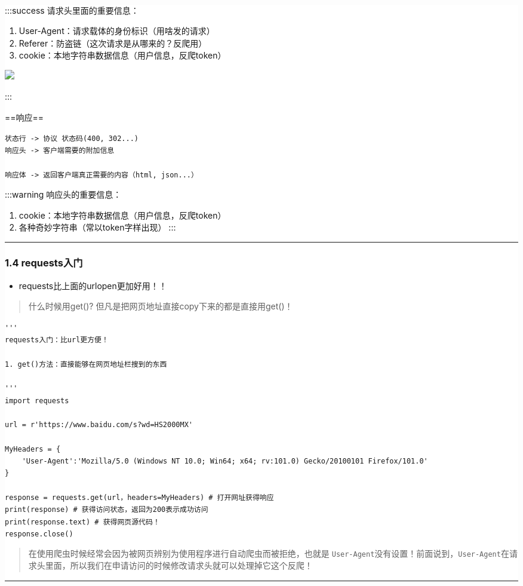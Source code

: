 :::success
请求头里面的重要信息：
1. User-Agent：请求载体的身份标识（用啥发的请求）
2. Referer：防盗链（这次请求是从哪来的？反爬用）
3. cookie：本地字符串数据信息（用户信息，反爬token）

![](https://i.imgur.com/kE3HIes.png)

:::

==响应==
```
状态行 -> 协议 状态码(400, 302...)
响应头 -> 客户端需要的附加信息

响应体 -> 返回客户端真正需要的内容（html, json...）
```

:::warning
响应头的重要信息：
1. cookie：本地字符串数据信息（用户信息，反爬token）
2. 各种奇妙字符串（常以token字样出现）
:::

---

### 1.4 requests入门

- requests比上面的urlopen更加好用！！

> 什么时候用get()?
> 但凡是把网页地址直接copy下来的都是直接用get()！

```
'''
requests入门：比url更方便！

1. get()方法：直接能够在网页地址栏搜到的东西

'''
import requests

url = r'https://www.baidu.com/s?wd=HS2000MX'

MyHeaders = {
    'User-Agent':'Mozilla/5.0 (Windows NT 10.0; Win64; x64; rv:101.0) Gecko/20100101 Firefox/101.0'
}

response = requests.get(url，headers=MyHeaders) # 打开网址获得响应
print(response) # 获得访问状态，返回为200表示成功访问
print(response.text) # 获得网页源代码！
response.close()
```

> 在使用爬虫时候经常会因为被网页辨别为使用程序进行自动爬虫而被拒绝，也就是 `User-Agent`没有设置！前面说到，`User-Agent`在请求头里面，所以我们在申请访问的时候修改请求头就可以处理掉它这个反爬！

---